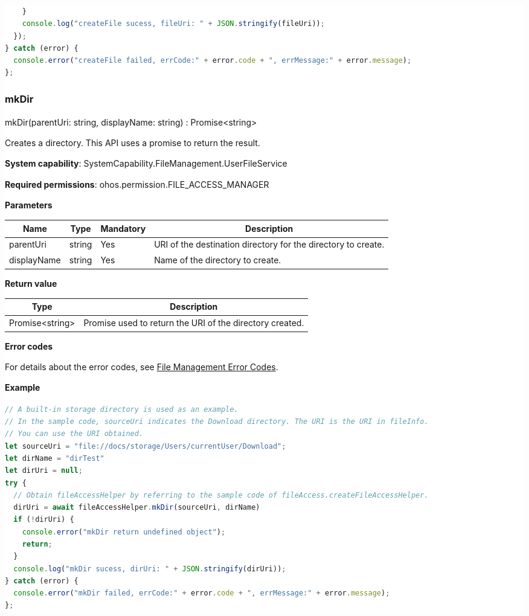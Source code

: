   ```js
      }
      console.log("createFile sucess, fileUri: " + JSON.stringify(fileUri));
    });
  } catch (error) {
    console.error("createFile failed, errCode:" + error.code + ", errMessage:" + error.message);
  };
  ```

### mkDir

mkDir(parentUri: string, displayName: string) : Promise&lt;string&gt;

Creates a directory. This API uses a promise to return the result.

**System capability**: SystemCapability.FileManagement.UserFileService

**Required permissions**: ohos.permission.FILE_ACCESS_MANAGER

**Parameters**

| Name| Type| Mandatory| Description|
| --- | --- | --- | -- |
| parentUri | string | Yes| URI of the destination directory for the directory to create.|
| displayName | string | Yes| Name of the directory to create.|

**Return value**

| Type| Description|
| --- | -- |
| Promise&lt;string&gt; | Promise used to return the URI of the directory created.|

**Error codes**

For details about the error codes, see [File Management Error Codes](../errorcodes/errorcode-filemanagement.md).

**Example**

  ```js
  // A built-in storage directory is used as an example.
  // In the sample code, sourceUri indicates the Download directory. The URI is the URI in fileInfo.
  // You can use the URI obtained.
  let sourceUri = "file://docs/storage/Users/currentUser/Download";
  let dirName = "dirTest"
  let dirUri = null;
  try {
    // Obtain fileAccessHelper by referring to the sample code of fileAccess.createFileAccessHelper.
    dirUri = await fileAccessHelper.mkDir(sourceUri, dirName)
    if (!dirUri) {
      console.error("mkDir return undefined object");
      return;
    }
    console.log("mkDir sucess, dirUri: " + JSON.stringify(dirUri));
  } catch (error) {
    console.error("mkDir failed, errCode:" + error.code + ", errMessage:" + error.message);
  };
  ```
